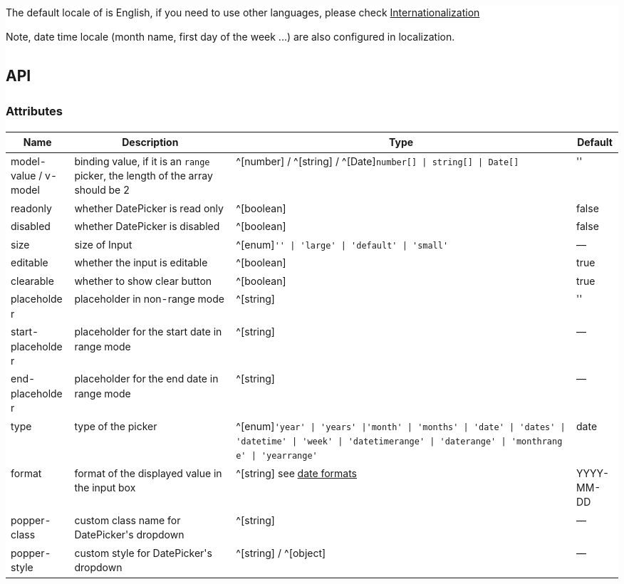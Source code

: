 The default locale of is English, if you need to use other languages, please check [Internationalization](/en-US/guide/i18n)

Note, date time locale (month name, first day of the week ...) are also configured in localization.

## API

### Attributes

| Name                         | Description                                                                                                                           | Type                                                                                                                                                           | Default                            |
| ---------------------------- | ------------------------------------------------------------------------------------------------------------------------------------- | -------------------------------------------------------------------------------------------------------------------------------------------------------------- | ---------------------------------- |
| model-value / v-model        | binding value, if it is an `range` picker, the length of the array should be 2                                                        | ^[number] / ^[string] / ^[Date]`number[] \| string[] \| Date[]`                                                                                                | ''                                 |
| readonly                     | whether DatePicker is read only                                                                                                       | ^[boolean]                                                                                                                                                     | false                              |
| disabled                     | whether DatePicker is disabled                                                                                                        | ^[boolean]                                                                                                                                                     | false                              |
| size                         | size of Input                                                                                                                         | ^[enum]`'' \| 'large' \| 'default' \| 'small'`                                                                                                                 | —                                  |
| editable                     | whether the input is editable                                                                                                         | ^[boolean]                                                                                                                                                     | true                               |
| clearable                    | whether to show clear button                                                                                                          | ^[boolean]                                                                                                                                                     | true                               |
| placeholder                  | placeholder in non-range mode                                                                                                         | ^[string]                                                                                                                                                      | ''                                 |
| start-placeholder            | placeholder for the start date in range mode                                                                                          | ^[string]                                                                                                                                                      | —                                  |
| end-placeholder              | placeholder for the end date in range mode                                                                                            | ^[string]                                                                                                                                                      | —                                  |
| type                         | type of the picker                                                                                                                    | ^[enum]`'year' \| 'years' \|'month' \| 'months' \| 'date' \| 'dates' \| 'datetime' \| 'week' \| 'datetimerange' \| 'daterange' \| 'monthrange' \| 'yearrange'` | date                               |
| format                       | format of the displayed value in the input box                                                                                        | ^[string] see [date formats](/en-US/component/date-picker#date-formats)                                                                                        | YYYY-MM-DD                         |
| popper-class                 | custom class name for DatePicker's dropdown                                                                                           | ^[string]                                                                                                                                                      | —                                  |
| popper-style                 | custom style for DatePicker's dropdown                                                                                                | ^[string] / ^[object]                                                                                                                                          | —                                  |